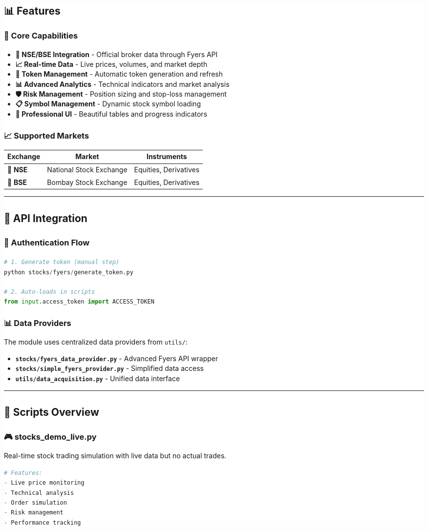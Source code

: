 
## 📊 **Features**

### **🎯 Core Capabilities**

- **🏪 NSE/BSE Integration** - Official broker data through Fyers API
- **📈 Real-time Data** - Live prices, volumes, and market depth
- **🔄 Token Management** - Automatic token generation and refresh
- **📊 Advanced Analytics** - Technical indicators and market analysis
- **🛡️ Risk Management** - Position sizing and stop-loss management
- **📋 Symbol Management** - Dynamic stock symbol loading
- **🎨 Professional UI** - Beautiful tables and progress indicators

### **📈 Supported Markets**

| **Exchange** | **Market** | **Instruments** |
|-------------|------------|----------------|
| 🏪 **NSE** | National Stock Exchange | Equities, Derivatives |
| 🏪 **BSE** | Bombay Stock Exchange | Equities, Derivatives |

---

## 🔧 **API Integration**

### **🔐 Authentication Flow**

```python
# 1. Generate token (manual step)
python stocks/fyers/generate_token.py

# 2. Auto-loads in scripts
from input.access_token import ACCESS_TOKEN
```

### **📊 Data Providers**

The module uses centralized data providers from `utils/`:

- **`stocks/fyers_data_provider.py`** - Advanced Fyers API wrapper
- **`stocks/simple_fyers_provider.py`** - Simplified data access
- **`utils/data_acquisition.py`** - Unified data interface

---

## 📜 **Scripts Overview**

### **🎮 stocks_demo_live.py**

Real-time stock trading simulation with live data but no actual trades.

```python
# Features:
- Live price monitoring
- Technical analysis
- Order simulation
- Risk management
- Performance tracking
```
